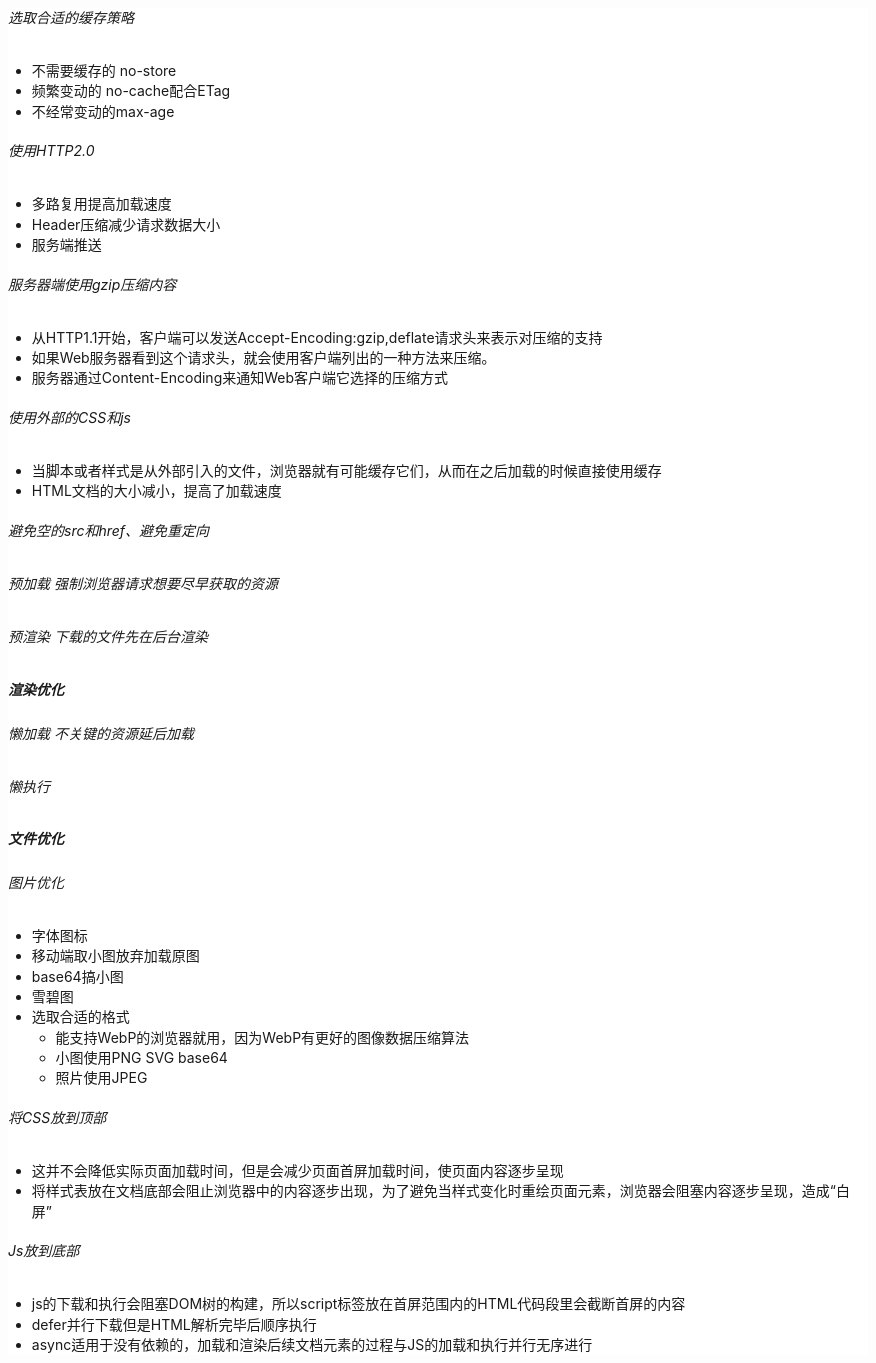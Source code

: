 ###### 选取合适的缓存策略

- 不需要缓存的 no-store
- 频繁变动的  no-cache配合ETag
- 不经常变动的max-age

###### 使用HTTP2.0

- 多路复用提高加载速度
- Header压缩减少请求数据大小
- 服务端推送

###### 服务器端使用gzip压缩内容

- 从HTTP1.1开始，客户端可以发送Accept-Encoding:gzip,deflate请求头来表示对压缩的支持
- 如果Web服务器看到这个请求头，就会使用客户端列出的一种方法来压缩。
- 服务器通过Content-Encoding来通知Web客户端它选择的压缩方式

###### 使用外部的CSS和js

- 当脚本或者样式是从外部引入的文件，浏览器就有可能缓存它们，从而在之后加载的时候直接使用缓存
- HTML文档的大小减小，提高了加载速度

###### 避免空的src和href、避免重定向

###### 预加载 强制浏览器请求想要尽早获取的资源

###### 预渲染 下载的文件先在后台渲染

##### 渲染优化

###### 懒加载 不关键的资源延后加载

###### 懒执行

##### 文件优化

###### 图片优化

- 字体图标
- 移动端取小图放弃加载原图
- base64搞小图
- 雪碧图
- 选取合适的格式
  - 能支持WebP的浏览器就用，因为WebP有更好的图像数据压缩算法
  - 小图使用PNG SVG base64
  - 照片使用JPEG

###### 将CSS放到顶部

- 这并不会降低实际页面加载时间，但是会减少页面首屏加载时间，使页面内容逐步呈现
- 将样式表放在文档底部会阻止浏览器中的内容逐步出现，为了避免当样式变化时重绘页面元素，浏览器会阻塞内容逐步呈现，造成“白屏”

###### Js放到底部

- js的下载和执行会阻塞DOM树的构建，所以script标签放在首屏范围内的HTML代码段里会截断首屏的内容
- defer并行下载但是HTML解析完毕后顺序执行
- async适用于没有依赖的，加载和渲染后续文档元素的过程与JS的加载和执行并行无序进行
